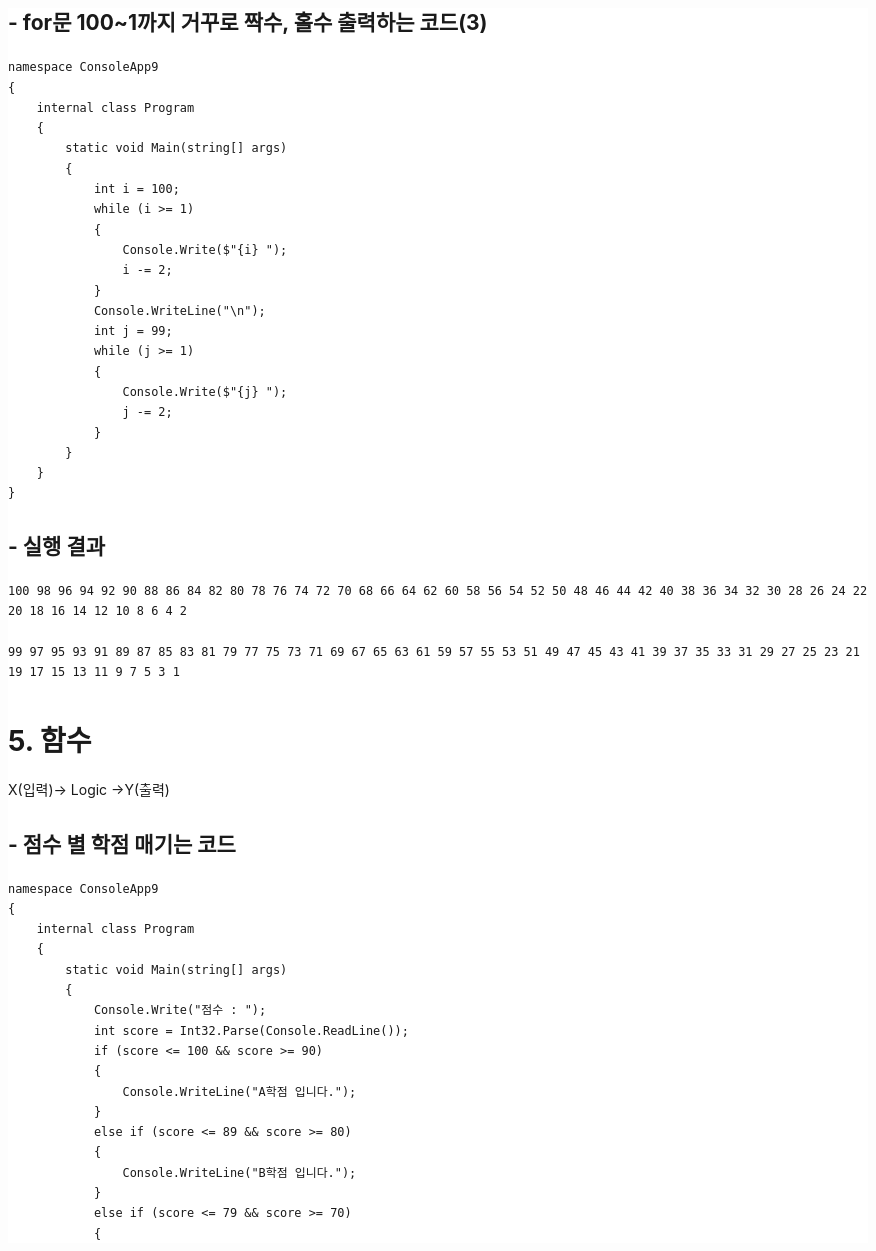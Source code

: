 ## - for문 100~1까지 거꾸로 짝수, 홀수 출력하는 코드(3)

```
namespace ConsoleApp9
{
    internal class Program
    {
        static void Main(string[] args)
        {
            int i = 100;
            while (i >= 1)
            {
                Console.Write($"{i} ");
                i -= 2;
            }
            Console.WriteLine("\n");
            int j = 99;
            while (j >= 1)
            {
                Console.Write($"{j} ");
                j -= 2;
            }
        }
    }
}

```

## - 실행 결과

```
100 98 96 94 92 90 88 86 84 82 80 78 76 74 72 70 68 66 64 62 60 58 56 54 52 50 48 46 44 42 40 38 36 34 32 30 28 26 24 22 20 18 16 14 12 10 8 6 4 2

99 97 95 93 91 89 87 85 83 81 79 77 75 73 71 69 67 65 63 61 59 57 55 53 51 49 47 45 43 41 39 37 35 33 31 29 27 25 23 21 19 17 15 13 11 9 7 5 3 1
```

# 5. 함수
X(입력)-> Logic ->Y(출력)

## - 점수 별 학점 매기는 코드

```
namespace ConsoleApp9
{
    internal class Program
    {
        static void Main(string[] args)
        {
            Console.Write("점수 : ");
            int score = Int32.Parse(Console.ReadLine());
            if (score <= 100 && score >= 90)
            {
                Console.WriteLine("A학점 입니다.");
            }
            else if (score <= 89 && score >= 80)
            {
                Console.WriteLine("B학점 입니다.");
            }
            else if (score <= 79 && score >= 70)
            {
```